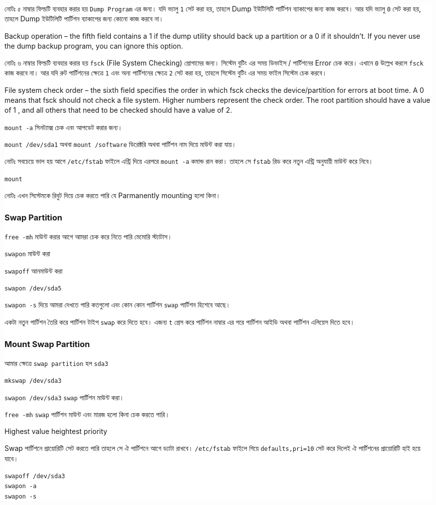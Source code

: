 নোটঃ ৫ নাম্বার ফিল্ডটি ব্যবহার করার হয় `Dump Program` এর জন্য। যদি ভ্যালু `1` সেট করা হয়, তাহলে Dump ইউটিলিটি পার্টিশন ব্যাকাপের জন্য কাজ করবে। আর যদি ভ্যালু `0` সেট করা হয়, তাহলে Dump ইউটিলিটি পার্টিশন ব্যাকাপের জন্য কোনো কাজ করবে না।

Backup operation – the fifth field contains a 1 if the dump utility should back up a partition or a 0 if it shouldn’t. If you never use the dump backup program, you can ignore this option.

নোটঃ ৬ নাম্বার ফিল্ডটি ব্যবহার করার হয় `fsck` (File System Checking) প্রোগামের জন্য। সিস্টেম বুটিং এর সময় ডিভাইস / পার্টিশনের Error চেক করে। এখানে `0` উল্লেখ করলে `fsck` কাজ করবে না। আর যদি রুট পার্টিশনের ক্ষেত্রে `1` এবং অন্য পার্টিশনের ক্ষেত্রে `2` সেট করা হয়, তাহলে সিস্টেম বুটিং এর সময় ফাইল সিস্টেম চেক করবে।

File system check order – the sixth field specifies the order in which fsck checks the device/partition for errors at boot time. A 0 means that fsck should not check a file system. Higher numbers represent the check order. The root partition should have a value of 1 , and all others that need to be checked should have a value of 2.

`mount -a` সিনট্যাক্স চেক এবং আপডেট করার জন্য।

`mount /dev/sda1` অথবা `mount /software` ডিরেক্টরি অথবা পার্টিশন নাম দিয়ে মাউন্ট করা যায়।

নোটঃ সবচেয়ে ভাল হয় আগে `/etc/fstab` ফাইলে এন্ট্রি দিয়ে এরপরে `mount -a` কমান্ড রান করা। তাহলে সে `fstab` রিড করে নতুন এন্ট্রি অনুযায়ী মাউন্ট করে নিবে।

`mount`

নোটঃ এখন সিস্টেমকে রিবুট দিয়ে চেক করতে পারি যে Parmanently mounting হলো কিনা।

### Swap Partition

`free -mh` মাউন্ট করার আগে আমরা চেক করে নিতে পারি মেমোরি স্ট্যাটাস।

`swapon` মাউন্ট করা

`swapoff` আনমাউন্ট করা

`swapon /dev/sda5`

`swapon -s` দিয়ে আমরা দেখতে পারি কতগুলো এবং কোন কোন পার্টিশন `swap` পার্টিশন হিশেবে আছে।

একটা নতুন পার্টিশন তৈরি করে পার্টিশন টাইপ `swap` করে দিতে হবে। এজন্য `t` প্রেস করে পার্টিশন নাম্বার এর পরে পার্টিশন আইডি অথবা পার্টিশন এলিয়েস দিতে হবে।

### Mount Swap Partition

আমার ক্ষেত্রে `swap partition` হল `sda3`

`mkswap /dev/sda3`

`swapon /dev/sda3` `swap` পার্টিশন মাউন্ট করা।

`free -mh` `swap` পার্টিশন মাউন্ট এবং মারজ হলো কিনা চেক করতে পারি।

Highest value heightest priority

Swap পার্টিশনে প্রায়োরিটি সেট করতে পারি তাহলে সে ঐ পার্টিশনে আগে ড্যাটা রাখবে। `/etc/fstab` ফাইলে গিয়ে `defaults,pri=10` সেট করে দিলেই ঐ পার্টিশনের প্রায়োরিটি হাই হয়ে যাবে।

```
swapoff /dev/sda3
swapon -a
swapon -s
```
